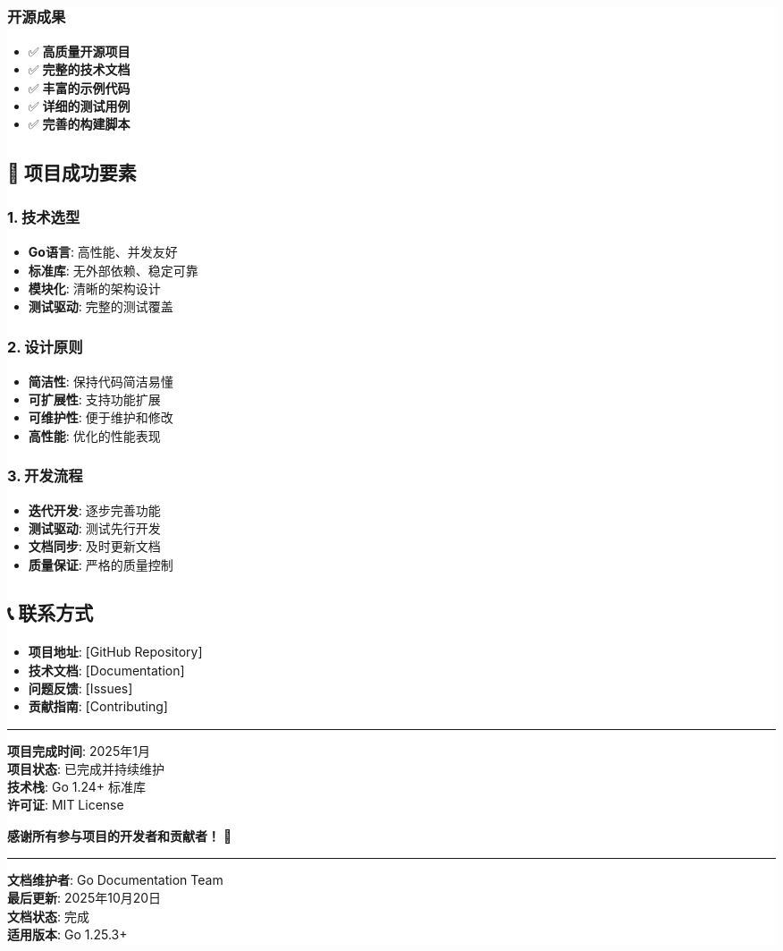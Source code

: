 ### 开源成果

- ✅ **高质量开源项目**
- ✅ **完整的技术文档**
- ✅ **丰富的示例代码**
- ✅ **详细的测试用例**
- ✅ **完善的构建脚本**

## 🎊 项目成功要素

### 1. 技术选型

- **Go语言**: 高性能、并发友好
- **标准库**: 无外部依赖、稳定可靠
- **模块化**: 清晰的架构设计
- **测试驱动**: 完整的测试覆盖

### 2. 设计原则

- **简洁性**: 保持代码简洁易懂
- **可扩展性**: 支持功能扩展
- **可维护性**: 便于维护和修改
- **高性能**: 优化的性能表现

### 3. 开发流程

- **迭代开发**: 逐步完善功能
- **测试驱动**: 测试先行开发
- **文档同步**: 及时更新文档
- **质量保证**: 严格的质量控制

## 📞 联系方式

- **项目地址**: [GitHub Repository]
- **技术文档**: [Documentation]
- **问题反馈**: [Issues]
- **贡献指南**: [Contributing]

---

**项目完成时间**: 2025年1月  
**项目状态**: 已完成并持续维护  
**技术栈**: Go 1.24+ 标准库  
**许可证**: MIT License  

**感谢所有参与项目的开发者和贡献者！** 🎉

---

**文档维护者**: Go Documentation Team  
**最后更新**: 2025年10月20日  
**文档状态**: 完成  
**适用版本**: Go 1.25.3+
